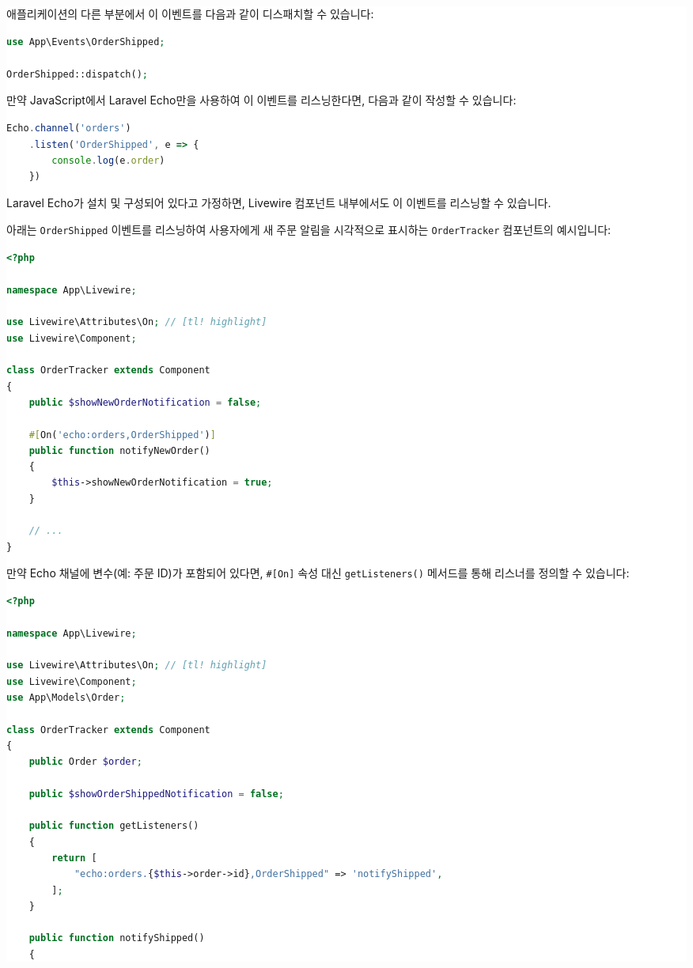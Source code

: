 애플리케이션의 다른 부분에서 이 이벤트를 다음과 같이 디스패치할 수 있습니다:

```php
use App\Events\OrderShipped;

OrderShipped::dispatch();
```

만약 JavaScript에서 Laravel Echo만을 사용하여 이 이벤트를 리스닝한다면, 다음과 같이 작성할 수 있습니다:

```js
Echo.channel('orders')
    .listen('OrderShipped', e => {
        console.log(e.order)
    })
```

Laravel Echo가 설치 및 구성되어 있다고 가정하면, Livewire 컴포넌트 내부에서도 이 이벤트를 리스닝할 수 있습니다.

아래는 `OrderShipped` 이벤트를 리스닝하여 사용자에게 새 주문 알림을 시각적으로 표시하는 `OrderTracker` 컴포넌트의 예시입니다:

```php
<?php

namespace App\Livewire;

use Livewire\Attributes\On; // [tl! highlight]
use Livewire\Component;

class OrderTracker extends Component
{
    public $showNewOrderNotification = false;

    #[On('echo:orders,OrderShipped')]
    public function notifyNewOrder()
    {
        $this->showNewOrderNotification = true;
    }

    // ...
}
```

만약 Echo 채널에 변수(예: 주문 ID)가 포함되어 있다면, `#[On]` 속성 대신 `getListeners()` 메서드를 통해 리스너를 정의할 수 있습니다:

```php
<?php

namespace App\Livewire;

use Livewire\Attributes\On; // [tl! highlight]
use Livewire\Component;
use App\Models\Order;

class OrderTracker extends Component
{
    public Order $order;

    public $showOrderShippedNotification = false;

    public function getListeners()
    {
        return [
            "echo:orders.{$this->order->id},OrderShipped" => 'notifyShipped',
        ];
    }

    public function notifyShipped()
    {
```